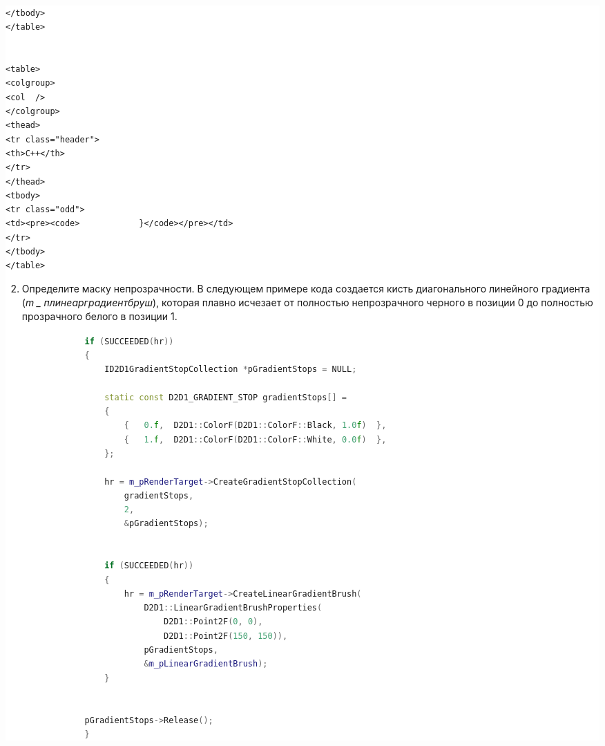     </tbody>
    </table>

    
    <table>
    <colgroup>
    <col  />
    </colgroup>
    <thead>
    <tr class="header">
    <th>C++</th>
    </tr>
    </thead>
    <tbody>
    <tr class="odd">
    <td><pre><code>            }</code></pre></td>
    </tr>
    </tbody>
    </table>

    

2.  Определите маску непрозрачности. В следующем примере кода создается кисть диагонального линейного градиента (*m \_ плинеарградиентбруш*), которая плавно исчезает от полностью непрозрачного черного в позиции 0 до полностью прозрачного белого в позиции 1.
```C++
                if (SUCCEEDED(hr))
                {
                    ID2D1GradientStopCollection *pGradientStops = NULL;

                    static const D2D1_GRADIENT_STOP gradientStops[] =
                    {
                        {   0.f,  D2D1::ColorF(D2D1::ColorF::Black, 1.0f)  },
                        {   1.f,  D2D1::ColorF(D2D1::ColorF::White, 0.0f)  },
                    };

                    hr = m_pRenderTarget->CreateGradientStopCollection(
                        gradientStops,
                        2,
                        &pGradientStops);


                    if (SUCCEEDED(hr))
                    {
                        hr = m_pRenderTarget->CreateLinearGradientBrush(
                            D2D1::LinearGradientBrushProperties(
                                D2D1::Point2F(0, 0),
                                D2D1::Point2F(150, 150)),
                            pGradientStops,
                            &m_pLinearGradientBrush);
                    }

    
                pGradientStops->Release();
                }
```
